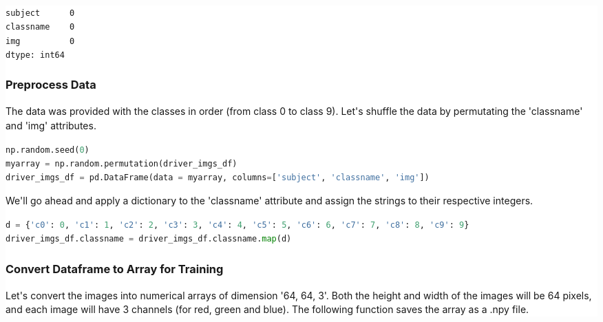 <div class="output execute_result" data-execution_count="7">

    subject      0
    classname    0
    img          0
    dtype: int64

</div>

</div>

<div class="cell markdown">

### Preprocess Data

</div>

<div class="cell markdown">

The data was provided with the classes in order (from class 0 to class
9). Let's shuffle the data by permutating the 'classname' and 'img'
attributes.

</div>

<div class="cell code" data-execution_count="8">

``` python
np.random.seed(0)
myarray = np.random.permutation(driver_imgs_df)
driver_imgs_df = pd.DataFrame(data = myarray, columns=['subject', 'classname', 'img'])
```

</div>

<div class="cell markdown">

We'll go ahead and apply a dictionary to the 'classname' attribute and
assign the strings to their respective integers.

</div>

<div class="cell code" data-execution_count="9">

``` python
d = {'c0': 0, 'c1': 1, 'c2': 2, 'c3': 3, 'c4': 4, 'c5': 5, 'c6': 6, 'c7': 7, 'c8': 8, 'c9': 9}
driver_imgs_df.classname = driver_imgs_df.classname.map(d)
```

</div>

<div class="cell markdown">

### Convert Dataframe to Array for Training

</div>

<div class="cell markdown">

Let's convert the images into numerical arrays of dimension '64, 64, 3'.
Both the height and width of the images will be 64 pixels, and each
image will have 3 channels (for red, green and blue). The following
function saves the array as a .npy file.
